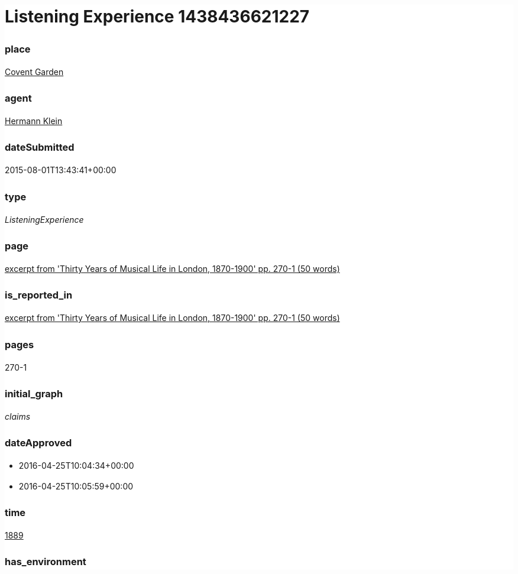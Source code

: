 # Listening Experience 1438436621227

### place


[Covent Garden](#Covent-Garden)

### agent


[Hermann Klein](#Hermann-Klein)

### dateSubmitted


2015-08-01T13:43:41+00:00

### type


*ListeningExperience*

### page


[excerpt from 'Thirty Years of Musical Life in London, 1870-1900' pp. 270-1 (50 words)](#excerpt-from-'Thirty-Years-of-Musical-Life-in-London-1870-1900'-pp.-270-1-(50-words))

### is_reported_in


[excerpt from 'Thirty Years of Musical Life in London, 1870-1900' pp. 270-1 (50 words)](#excerpt-from-'Thirty-Years-of-Musical-Life-in-London-1870-1900'-pp.-270-1-(50-words))

### pages


270-1

### initial_graph


*claims*

### dateApproved

 - 2016-04-25T10:04:34+00:00

 - 2016-04-25T10:05:59+00:00

### time


[1889](#1889)

### has_environment
